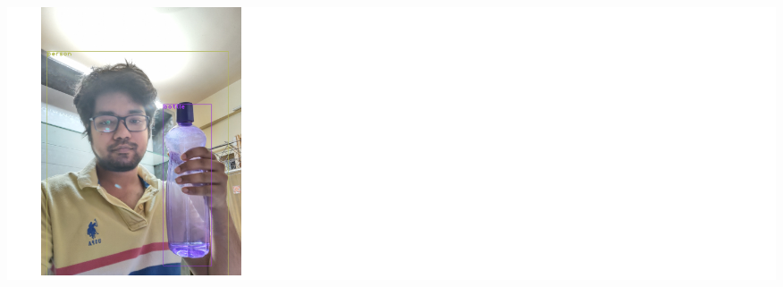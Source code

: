 <img src="Images/Yolo_Prediction.jpg" width="300px" height='300' display='inline-block' margin-left='50px'>

